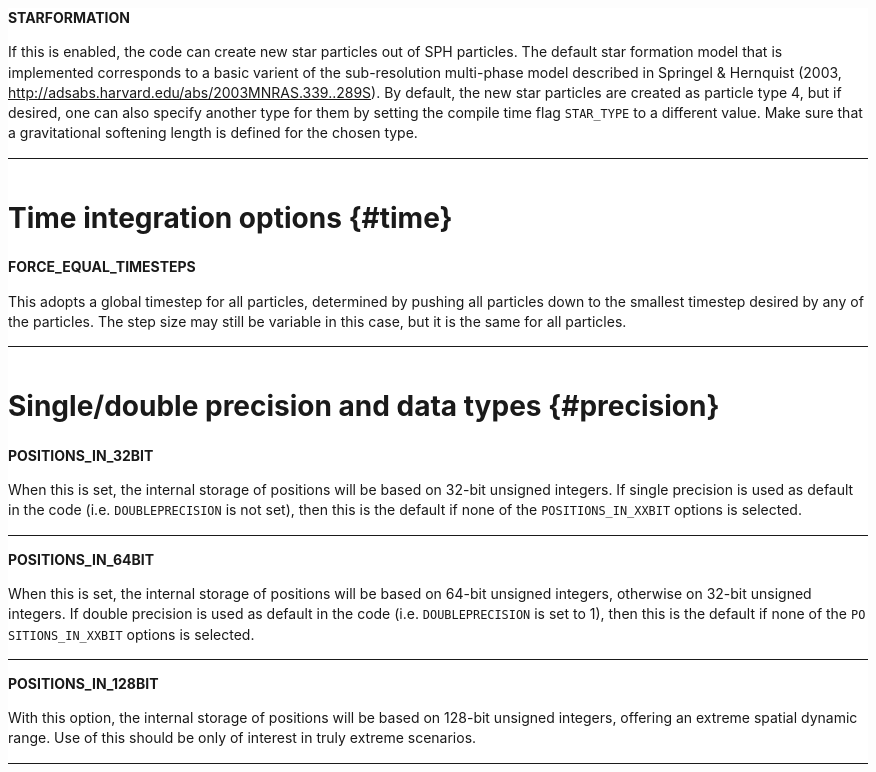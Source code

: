 **STARFORMATION**

If this is enabled, the code can create new star particles out of SPH
particles. The default star formation model that is implemented
corresponds to a basic varient of the sub-resolution multi-phase model
described in Springel & Hernquist (2003,
<http://adsabs.harvard.edu/abs/2003MNRAS.339..289S>). By default, the
new star particles are created as particle type 4, but if desired, one
can also specify another type for them by setting the compile time
flag `STAR_TYPE` to a different value. Make sure that a gravitational
softening length is defined for the chosen type.

-------

Time integration options                                    {#time}
========================

**FORCE_EQUAL_TIMESTEPS**

This adopts a global timestep for all particles, determined by pushing
all particles down to the smallest timestep desired by any of the
particles. The step size may still be variable in this case, but it is
the same for all particles.

-------


Single/double precision and data types                     {#precision}
======================================

**POSITIONS_IN_32BIT**

When this is set, the internal storage of positions will be based on
32-bit unsigned integers. If single precision is used as default in
the code (i.e.  `DOUBLEPRECISION` is not set), then this is the
default if none of the `POSITIONS_IN_XXBIT` options is selected.

-------

**POSITIONS_IN_64BIT**

When this is set, the internal storage of positions will be based on
64-bit unsigned integers, otherwise on 32-bit unsigned integers. If
double precision is used as default in the code
(i.e. `DOUBLEPRECISION` is set to 1), then this is the default if none
of the `POSITIONS_IN_XXBIT` options is selected.

-------

**POSITIONS_IN_128BIT**

With this option, the internal storage of positions will be based on
128-bit unsigned integers, offering an extreme spatial dynamic
range. Use of this should be only of interest in truly extreme
scenarios.

-------
